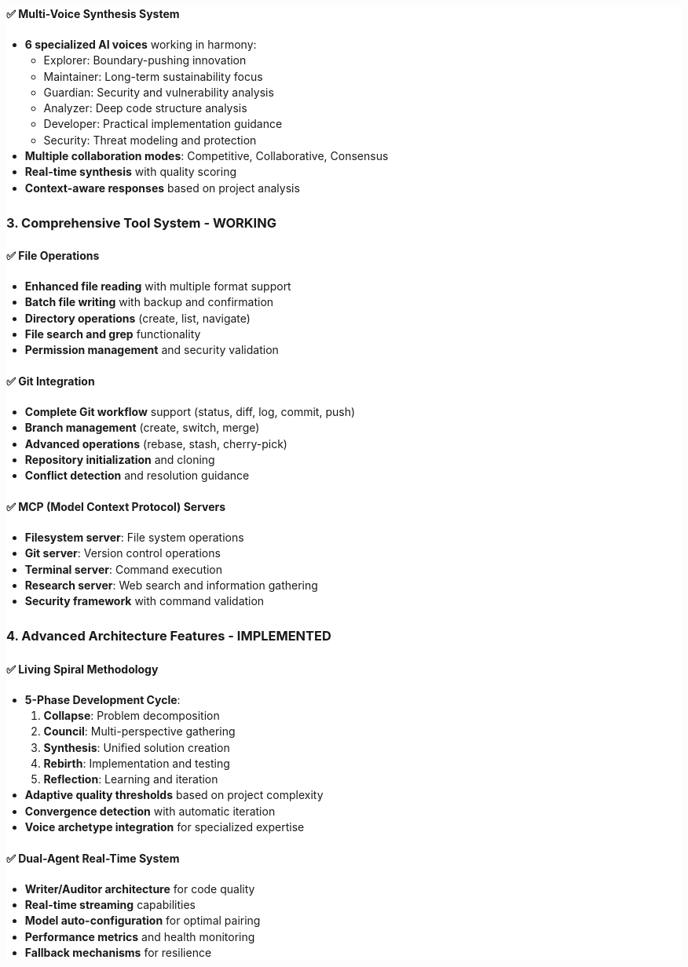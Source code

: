 #### ✅ **Multi-Voice Synthesis System**
- **6 specialized AI voices** working in harmony:
  - Explorer: Boundary-pushing innovation
  - Maintainer: Long-term sustainability focus
  - Guardian: Security and vulnerability analysis
  - Analyzer: Deep code structure analysis
  - Developer: Practical implementation guidance
  - Security: Threat modeling and protection
- **Multiple collaboration modes**: Competitive, Collaborative, Consensus
- **Real-time synthesis** with quality scoring
- **Context-aware responses** based on project analysis

### 3. **Comprehensive Tool System - WORKING**
#### ✅ **File Operations**
- **Enhanced file reading** with multiple format support
- **Batch file writing** with backup and confirmation
- **Directory operations** (create, list, navigate)
- **File search and grep** functionality
- **Permission management** and security validation

#### ✅ **Git Integration**
- **Complete Git workflow** support (status, diff, log, commit, push)
- **Branch management** (create, switch, merge)
- **Advanced operations** (rebase, stash, cherry-pick)
- **Repository initialization** and cloning
- **Conflict detection** and resolution guidance

#### ✅ **MCP (Model Context Protocol) Servers**
- **Filesystem server**: File system operations
- **Git server**: Version control operations  
- **Terminal server**: Command execution
- **Research server**: Web search and information gathering
- **Security framework** with command validation

### 4. **Advanced Architecture Features - IMPLEMENTED**
#### ✅ **Living Spiral Methodology**
- **5-Phase Development Cycle**:
  1. **Collapse**: Problem decomposition
  2. **Council**: Multi-perspective gathering
  3. **Synthesis**: Unified solution creation
  4. **Rebirth**: Implementation and testing
  5. **Reflection**: Learning and iteration
- **Adaptive quality thresholds** based on project complexity
- **Convergence detection** with automatic iteration
- **Voice archetype integration** for specialized expertise

#### ✅ **Dual-Agent Real-Time System**
- **Writer/Auditor architecture** for code quality
- **Real-time streaming** capabilities
- **Model auto-configuration** for optimal pairing
- **Performance metrics** and health monitoring
- **Fallback mechanisms** for resilience
